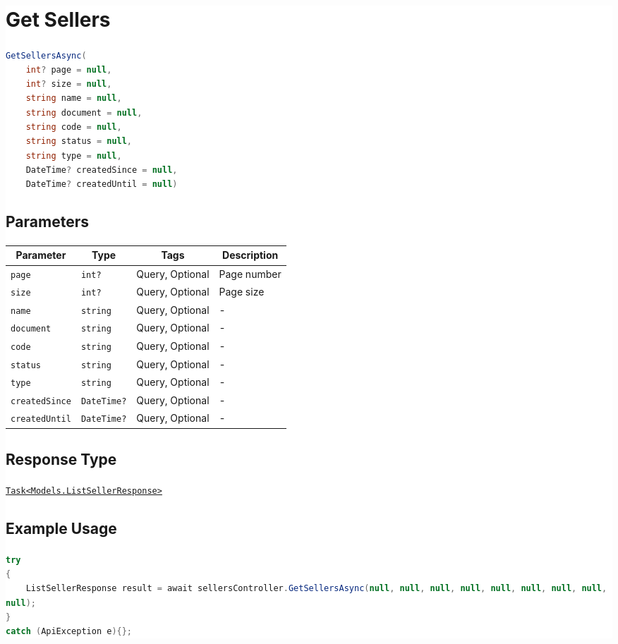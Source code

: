 
# Get Sellers

```csharp
GetSellersAsync(
    int? page = null,
    int? size = null,
    string name = null,
    string document = null,
    string code = null,
    string status = null,
    string type = null,
    DateTime? createdSince = null,
    DateTime? createdUntil = null)
```

## Parameters

| Parameter | Type | Tags | Description |
|  --- | --- | --- | --- |
| `page` | `int?` | Query, Optional | Page number |
| `size` | `int?` | Query, Optional | Page size |
| `name` | `string` | Query, Optional | - |
| `document` | `string` | Query, Optional | - |
| `code` | `string` | Query, Optional | - |
| `status` | `string` | Query, Optional | - |
| `type` | `string` | Query, Optional | - |
| `createdSince` | `DateTime?` | Query, Optional | - |
| `createdUntil` | `DateTime?` | Query, Optional | - |

## Response Type

[`Task<Models.ListSellerResponse>`](/doc/models/list-seller-response.md)

## Example Usage

```csharp
try
{
    ListSellerResponse result = await sellersController.GetSellersAsync(null, null, null, null, null, null, null, null, null);
}
catch (ApiException e){};
```


